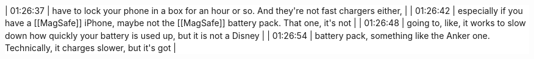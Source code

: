 | 01:26:37   | have to lock your phone in a box for an hour or so. And they're not fast chargers either,                  |
| 01:26:42   | especially if you have a [[MagSafe]] iPhone, maybe not the [[MagSafe]] battery pack. That one, it's not            |
| 01:26:48   | going to, like, it works to slow down how quickly your battery is used up, but it is not a Disney          |
| 01:26:54   | battery pack, something like the Anker one. Technically, it charges slower, but it's got                   |
